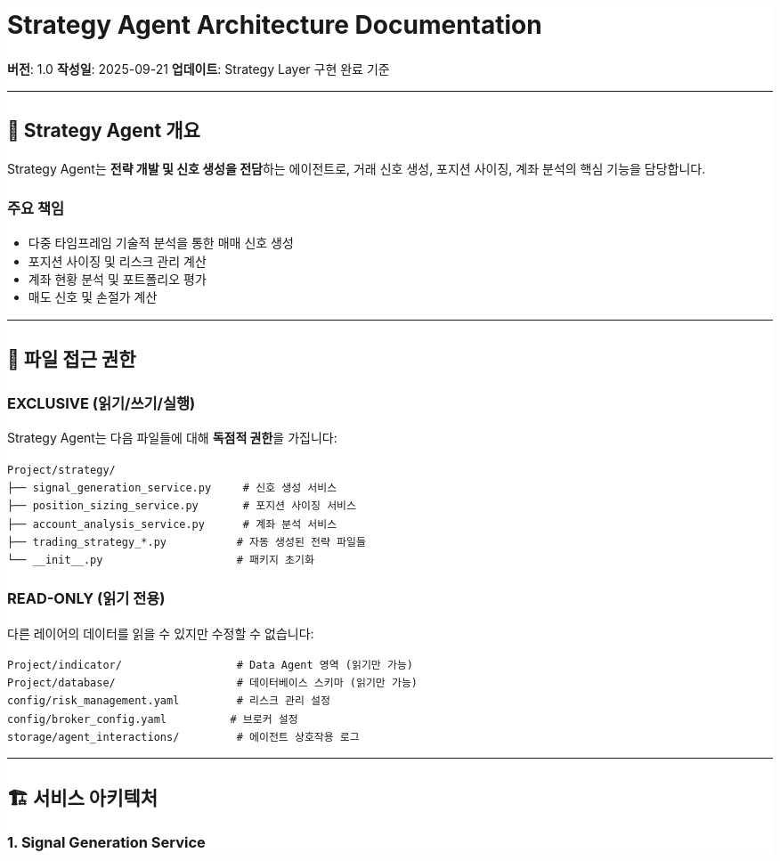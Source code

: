 # Strategy Agent Architecture Documentation

**버전**: 1.0
**작성일**: 2025-09-21
**업데이트**: Strategy Layer 구현 완료 기준

---

## 🎯 Strategy Agent 개요

Strategy Agent는 **전략 개발 및 신호 생성을 전담**하는 에이전트로, 거래 신호 생성, 포지션 사이징, 계좌 분석의 핵심 기능을 담당합니다.

### 주요 책임
- 다중 타임프레임 기술적 분석을 통한 매매 신호 생성
- 포지션 사이징 및 리스크 관리 계산
- 계좌 현황 분석 및 포트폴리오 평가
- 매도 신호 및 손절가 계산

---

## 📁 파일 접근 권한

### EXCLUSIVE (읽기/쓰기/실행)
Strategy Agent는 다음 파일들에 대해 **독점적 권한**을 가집니다:

```
Project/strategy/
├── signal_generation_service.py     # 신호 생성 서비스
├── position_sizing_service.py       # 포지션 사이징 서비스
├── account_analysis_service.py      # 계좌 분석 서비스
├── trading_strategy_*.py           # 자동 생성된 전략 파일들
└── __init__.py                     # 패키지 초기화
```

### READ-ONLY (읽기 전용)
다른 레이어의 데이터를 읽을 수 있지만 수정할 수 없습니다:

```
Project/indicator/                  # Data Agent 영역 (읽기만 가능)
Project/database/                   # 데이터베이스 스키마 (읽기만 가능)
config/risk_management.yaml         # 리스크 관리 설정
config/broker_config.yaml          # 브로커 설정
storage/agent_interactions/         # 에이전트 상호작용 로그
```

---

## 🏗️ 서비스 아키텍처

### 1. Signal Generation Service
